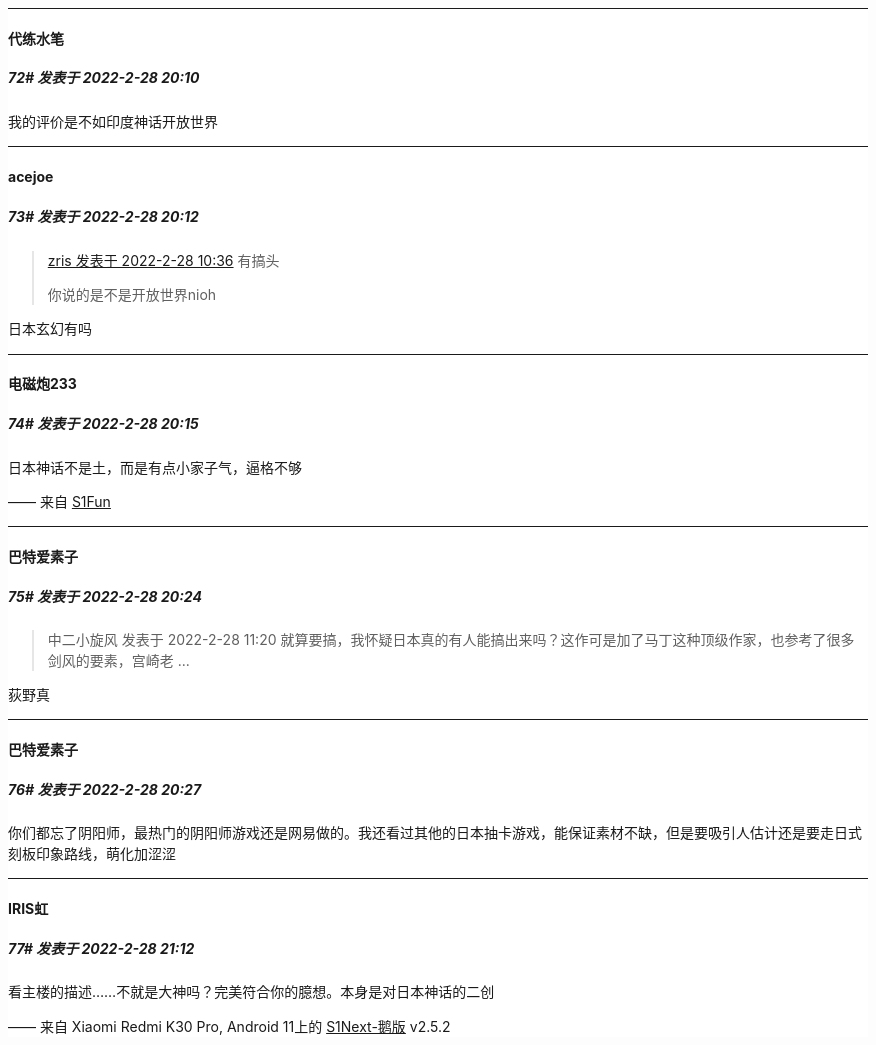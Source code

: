 
*****

####  代练水笔  
##### 72#       发表于 2022-2-28 20:10

我的评价是不如印度神话开放世界

*****

####  acejoe  
##### 73#       发表于 2022-2-28 20:12

<blockquote><a href="httphttps://bbs.saraba1st.com/2b/forum.php?mod=redirect&amp;goto=findpost&amp;pid=54859777&amp;ptid=2055048" target="_blank">zris 发表于 2022-2-28 10:36</a>
有搞头

你说的是不是开放世界nioh</blockquote>
日本玄幻有吗

*****

####  电磁炮233  
##### 74#       发表于 2022-2-28 20:15

日本神话不是土，而是有点小家子气，逼格不够

—— 来自 [S1Fun](https://s1fun.koalcat.com)

*****

####  巴特爱素子  
##### 75#       发表于 2022-2-28 20:24

<blockquote>中二小旋风 发表于 2022-2-28 11:20
就算要搞，我怀疑日本真的有人能搞出来吗？这作可是加了马丁这种顶级作家，也参考了很多剑风的要素，宫崎老 ...</blockquote>
荻野真

*****

####  巴特爱素子  
##### 76#       发表于 2022-2-28 20:27

你们都忘了阴阳师，最热门的阴阳师游戏还是网易做的。我还看过其他的日本抽卡游戏，能保证素材不缺，但是要吸引人估计还是要走日式刻板印象路线，萌化加涩涩



*****

####  IRIS虹  
##### 77#       发表于 2022-2-28 21:12

看主楼的描述……不就是大神吗？完美符合你的臆想。本身是对日本神话的二创

—— 来自 Xiaomi Redmi K30 Pro, Android 11上的 [S1Next-鹅版](https://github.com/ykrank/S1-Next/releases) v2.5.2


